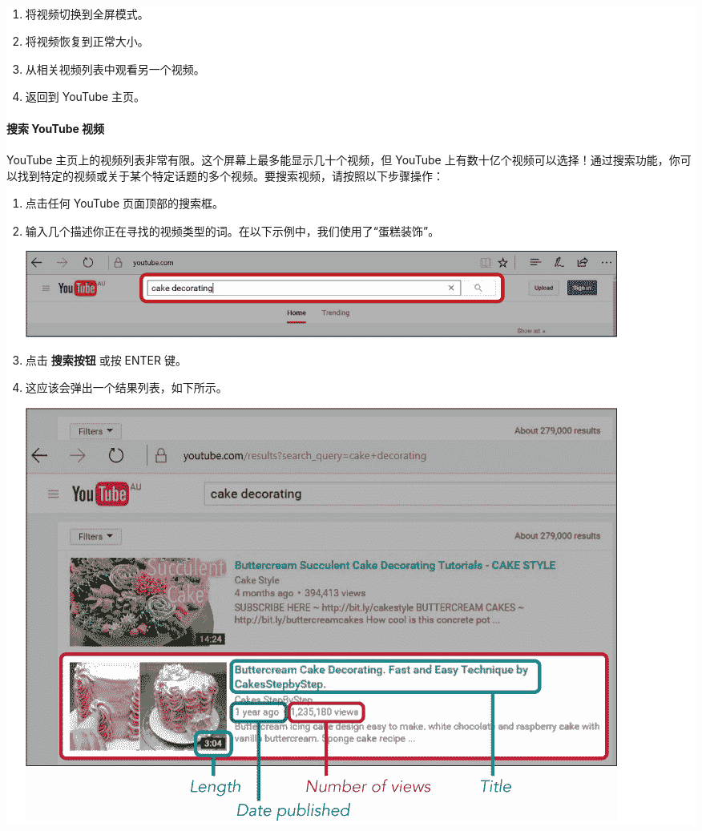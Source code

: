 1.  将视频切换到全屏模式。

1.  将视频恢复到正常大小。

1.  从相关视频列表中观看另一个视频。

1.  返回到 YouTube 主页。

#### **搜索 YouTube 视频**

YouTube 主页上的视频列表非常有限。这个屏幕上最多能显示几十个视频，但 YouTube 上有数十亿个视频可以选择！通过搜索功能，你可以找到特定的视频或关于某个特定话题的多个视频。要搜索视频，请按照以下步骤操作：

1.  点击任何 YouTube 页面顶部的搜索框。

1.  输入几个描述你正在寻找的视频类型的词。在以下示例中，我们使用了“蛋糕装饰”。

    ![Image](img/f159-01.jpg)

1.  点击 **搜索按钮** 或按 ENTER 键。

1.  这应该会弹出一个结果列表，如下所示。

    ![Image](img/f159-02.jpg)
